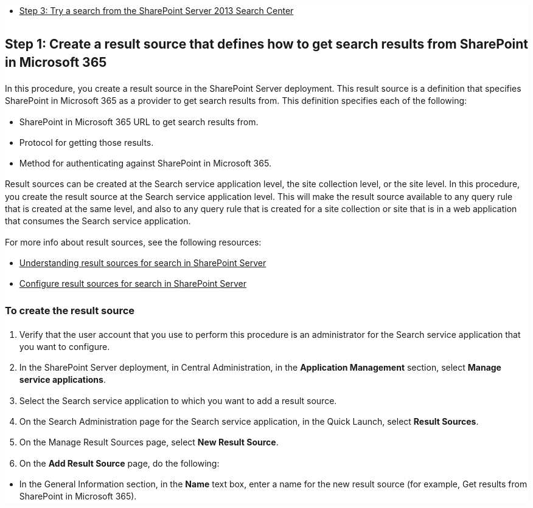 - [Step 3: Try a search from the SharePoint Server 2013 Search Center](display-hybrid-federated-search-results-in-sharepoint-server.md#section3)
    
## Step 1: Create a result source that defines how to get search results from SharePoint in Microsoft 365
<a name="section1"> </a>

In this procedure, you create a result source in the SharePoint Server deployment. This result source is a definition that specifies SharePoint in Microsoft 365 as a provider to get search results from. This definition specifies each of the following:
  
- SharePoint in Microsoft 365 URL to get search results from.
    
- Protocol for getting those results.
    
- Method for authenticating against SharePoint in Microsoft 365.
    
Result sources can be created at the Search service application level, the site collection level, or the site level. In this procedure, you create the result source at the Search service application level. This will make the result source available to any query rule that is created at the same level, and also to any query rule that is created for a site collection or site that is in a web application that consumes the Search service application.
  
For more info about result sources, see the following resources:
  
- [Understanding result sources for search in SharePoint Server](../search/understanding-result-sources-for-search.md)
    
- [Configure result sources for search in SharePoint Server](../search/configure-result-sources-for-search.md)
    
### To create the result source

1. Verify that the user account that you use to perform this procedure is an administrator for the Search service application that you want to configure.
    
2. In the SharePoint Server deployment, in Central Administration, in the **Application Management** section, select **Manage service applications**.
    
3. Select the Search service application to which you want to add a result source.
    
4. On the Search Administration page for the Search service application, in the Quick Launch, select **Result Sources**.
    
5. On the Manage Result Sources page, select **New Result Source**.
    
6. On the **Add Result Source** page, do the following: 
    
  - In the General Information section, in the **Name** text box, enter a name for the new result source (for example, Get results from SharePoint in Microsoft 365).
    